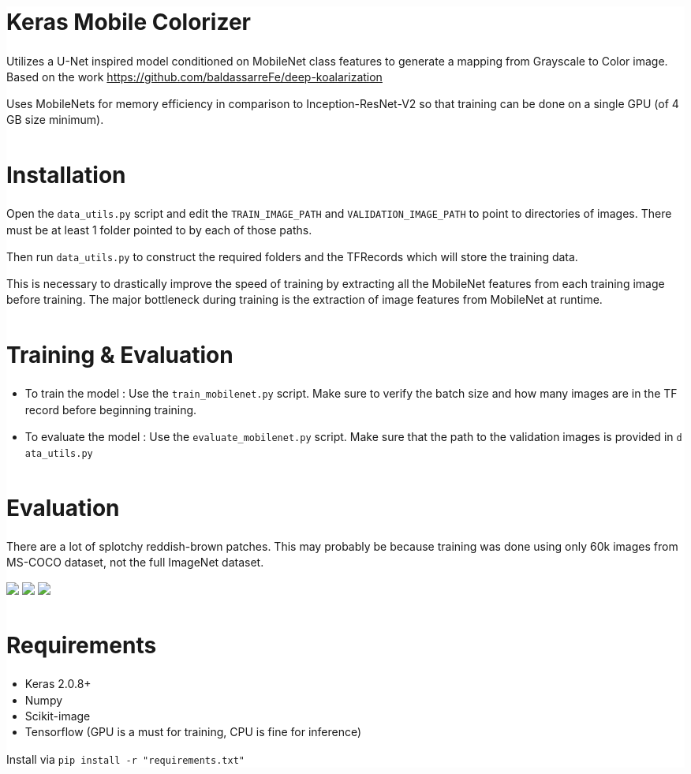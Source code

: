 # Keras Mobile Colorizer

Utilizes a U-Net inspired model conditioned on MobileNet class features to generate a mapping from Grayscale to Color image. 
Based on the work https://github.com/baldassarreFe/deep-koalarization

Uses MobileNets for memory efficiency in comparison to Inception-ResNet-V2 so that training can be done on a single GPU (of 4 GB size minimum).

# Installation 
Open the `data_utils.py` script and edit the `TRAIN_IMAGE_PATH` and `VALIDATION_IMAGE_PATH` to point to directories of images. There must be at least 1 folder pointed to by each of those paths.

Then run `data_utils.py` to construct the required folders and the TFRecords which will store the training data. 

This is necessary to drastically improve the speed of training by extracting all the MobileNet features from each training image before training. The major bottleneck during training is the extraction of image features from MobileNet at runtime.

# Training & Evaluation

- To train the model : Use the `train_mobilenet.py` script. Make sure to verify the batch size and how many images are in the TF record before beginning training.

- To evaluate the model : Use the `evaluate_mobilenet.py` script. Make sure that the path to the validation images is provided in `data_utils.py`

# Evaluation
There are a lot of splotchy reddish-brown patches. This may probably be because training was done using only 60k images from MS-COCO dataset, not the full ImageNet dataset.

<img src="https://github.com/titu1994/keras-mobile-colorizer/blob/master/images/page1.png?raw=true" width=100%>

<img src="https://github.com/titu1994/keras-mobile-colorizer/blob/master/images/page2.png?raw=true" width=100%>

<img src="https://github.com/titu1994/keras-mobile-colorizer/blob/master/images/page3.png?raw=true" width=100%>

# Requirements
- Keras 2.0.8+
- Numpy
- Scikit-image
- Tensorflow (GPU is a must for training, CPU is fine for inference)

Install via `pip install -r "requirements.txt"`
